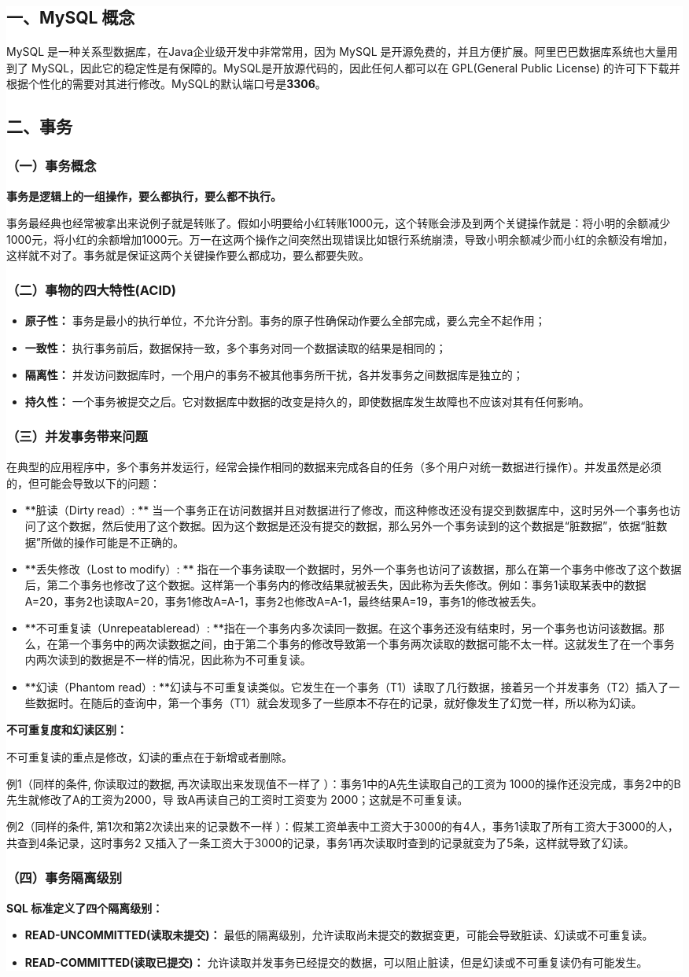 ##  一、MySQL 概念

MySQL 是一种关系型数据库，在Java企业级开发中非常常用，因为 MySQL 是开源免费的，并且方便扩展。阿里巴巴数据库系统也大量用到了 MySQL，因此它的稳定性是有保障的。MySQL是开放源代码的，因此任何人都可以在 GPL(General Public License) 的许可下下载并根据个性化的需要对其进行修改。MySQL的默认端口号是**3306**。

## 二、事务

### （一）事务概念

**事务是逻辑上的一组操作，要么都执行，要么都不执行。**

事务最经典也经常被拿出来说例子就是转账了。假如小明要给小红转账1000元，这个转账会涉及到两个关键操作就是：将小明的余额减少1000元，将小红的余额增加1000元。万一在这两个操作之间突然出现错误比如银行系统崩溃，导致小明余额减少而小红的余额没有增加，这样就不对了。事务就是保证这两个关键操作要么都成功，要么都要失败。

### （二）事物的四大特性(ACID)

*   **原子性：** 事务是最小的执行单位，不允许分割。事务的原子性确保动作要么全部完成，要么完全不起作用；

*   **一致性：** 执行事务前后，数据保持一致，多个事务对同一个数据读取的结果是相同的；

*   **隔离性：** 并发访问数据库时，一个用户的事务不被其他事务所干扰，各并发事务之间数据库是独立的；

*   **持久性：** 一个事务被提交之后。它对数据库中数据的改变是持久的，即使数据库发生故障也不应该对其有任何影响。

### （三）并发事务带来问题

在典型的应用程序中，多个事务并发运行，经常会操作相同的数据来完成各自的任务（多个用户对统一数据进行操作）。并发虽然是必须的，但可能会导致以下的问题：

*   **脏读（Dirty read）: ** 当一个事务正在访问数据并且对数据进行了修改，而这种修改还没有提交到数据库中，这时另外一个事务也访问了这个数据，然后使用了这个数据。因为这个数据是还没有提交的数据，那么另外一个事务读到的这个数据是“脏数据”，依据“脏数据”所做的操作可能是不正确的。

*   **丢失修改（Lost to modify）: ** 指在一个事务读取一个数据时，另外一个事务也访问了该数据，那么在第一个事务中修改了这个数据后，第二个事务也修改了这个数据。这样第一个事务内的修改结果就被丢失，因此称为丢失修改。例如：事务1读取某表中的数据A=20，事务2也读取A=20，事务1修改A=A-1，事务2也修改A=A-1，最终结果A=19，事务1的修改被丢失。

*   **不可重复读（Unrepeatableread）: **指在一个事务内多次读同一数据。在这个事务还没有结束时，另一个事务也访问该数据。那么，在第一个事务中的两次读数据之间，由于第二个事务的修改导致第一个事务两次读取的数据可能不太一样。这就发生了在一个事务内两次读到的数据是不一样的情况，因此称为不可重复读。

*   **幻读（Phantom read）: **幻读与不可重复读类似。它发生在一个事务（T1）读取了几行数据，接着另一个并发事务（T2）插入了一些数据时。在随后的查询中，第一个事务（T1）就会发现多了一些原本不存在的记录，就好像发生了幻觉一样，所以称为幻读。

**不可重复度和幻读区别：**

不可重复读的重点是修改，幻读的重点在于新增或者删除。

例1（同样的条件, 你读取过的数据, 再次读取出来发现值不一样了 ）：事务1中的A先生读取自己的工资为 1000的操作还没完成，事务2中的B先生就修改了A的工资为2000，导 致A再读自己的工资时工资变为 2000；这就是不可重复读。

例2（同样的条件, 第1次和第2次读出来的记录数不一样 ）：假某工资单表中工资大于3000的有4人，事务1读取了所有工资大于3000的人，共查到4条记录，这时事务2 又插入了一条工资大于3000的记录，事务1再次读取时查到的记录就变为了5条，这样就导致了幻读。

### （四）事务隔离级别

**SQL 标准定义了四个隔离级别：**

*   **READ-UNCOMMITTED(读取未提交)：** 最低的隔离级别，允许读取尚未提交的数据变更，可能会导致脏读、幻读或不可重复读。

*   **READ-COMMITTED(读取已提交)：** 允许读取并发事务已经提交的数据，可以阻止脏读，但是幻读或不可重复读仍有可能发生。
